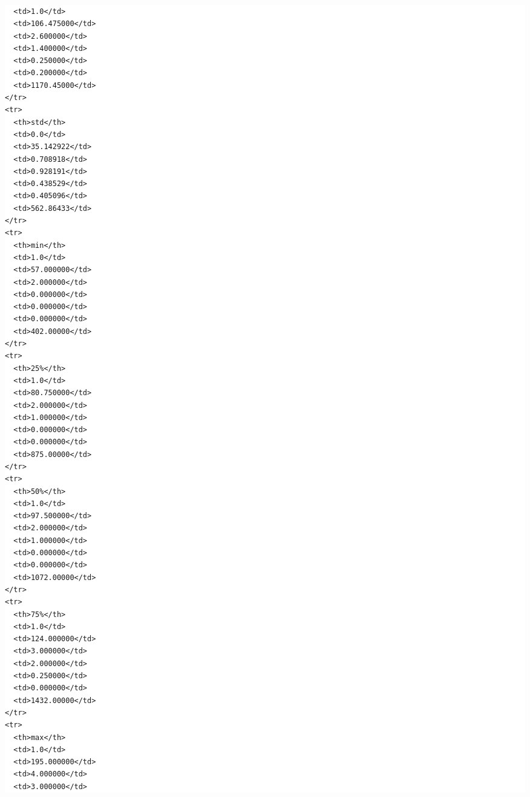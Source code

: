       <td>1.0</td>
      <td>106.475000</td>
      <td>2.600000</td>
      <td>1.400000</td>
      <td>0.250000</td>
      <td>0.200000</td>
      <td>1170.45000</td>
    </tr>
    <tr>
      <th>std</th>
      <td>0.0</td>
      <td>35.142922</td>
      <td>0.708918</td>
      <td>0.928191</td>
      <td>0.438529</td>
      <td>0.405096</td>
      <td>562.86433</td>
    </tr>
    <tr>
      <th>min</th>
      <td>1.0</td>
      <td>57.000000</td>
      <td>2.000000</td>
      <td>0.000000</td>
      <td>0.000000</td>
      <td>0.000000</td>
      <td>402.00000</td>
    </tr>
    <tr>
      <th>25%</th>
      <td>1.0</td>
      <td>80.750000</td>
      <td>2.000000</td>
      <td>1.000000</td>
      <td>0.000000</td>
      <td>0.000000</td>
      <td>875.00000</td>
    </tr>
    <tr>
      <th>50%</th>
      <td>1.0</td>
      <td>97.500000</td>
      <td>2.000000</td>
      <td>1.000000</td>
      <td>0.000000</td>
      <td>0.000000</td>
      <td>1072.00000</td>
    </tr>
    <tr>
      <th>75%</th>
      <td>1.0</td>
      <td>124.000000</td>
      <td>3.000000</td>
      <td>2.000000</td>
      <td>0.250000</td>
      <td>0.000000</td>
      <td>1432.00000</td>
    </tr>
    <tr>
      <th>max</th>
      <td>1.0</td>
      <td>195.000000</td>
      <td>4.000000</td>
      <td>3.000000</td>